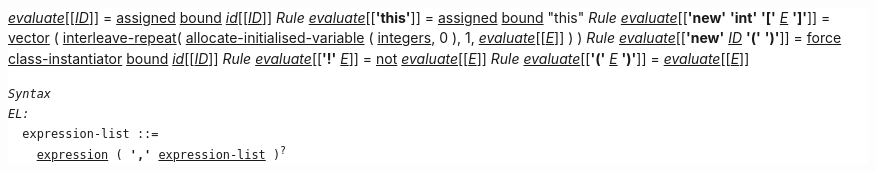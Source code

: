   <i class="sem-name"><a href="#SemanticsName_evaluate">evaluate</a></i>[[<span id="Variable3587_ID"><i class="var"><a href="#VariableStem_ID">ID</a></i></span>]] = <span class="name"><a href="../../../../../Funcons-beta/Computations/Normal/Storing/index.html#Name_assigned">assigned</a></span> <span class="name"><a href="../../../../../Funcons-beta/Computations/Normal/Binding/index.html#Name_bound">bound</a></span> <i class="sem-name"><a href="#SemanticsName_id">id</a></i>[[<a href="#Variable3587_ID"><i class="var">ID</i></a>]]
<i class="keyword">Rule</i>
  <i class="sem-name"><a href="#SemanticsName_evaluate">evaluate</a></i>[[<b class="atom">'this'</b>]] = <span class="name"><a href="../../../../../Funcons-beta/Computations/Normal/Storing/index.html#Name_assigned">assigned</a></span> <span class="name"><a href="../../../../../Funcons-beta/Computations/Normal/Binding/index.html#Name_bound">bound</a></span> "this"
<i class="keyword">Rule</i>
  <i class="sem-name"><a href="#SemanticsName_evaluate">evaluate</a></i>[[<b class="atom">'new'</b> <b class="atom">'int'</b> <b class="atom">'['</b> <span id="Variable3646_E"><i class="var"><a href="#VariableStem_E">E</a></i></span> <b class="atom">']'</b>]] =
    <span class="name"><a href="../../../../../Funcons-beta/Values/Composite/Vectors/index.html#Name_vector">vector</a></span> ( 
      <span class="name"><a href="../../../../../Funcons-beta/Computations/Normal/Giving/index.html#Name_interleave-repeat">interleave-repeat</a></span>( 
        <span class="name"><a href="../../../../../Funcons-beta/Computations/Normal/Storing/index.html#Name_allocate-initialised-variable">allocate-initialised-variable</a></span> ( <span class="name"><a href="../../../../../Funcons-beta/Values/Primitive/Integers/index.html#Name_integers">integers</a></span>, 0 ), 1, <i class="sem-name"><a href="#SemanticsName_evaluate">evaluate</a></i>[[<a href="#Variable3646_E"><i class="var">E</i></a>]] ) )
<i class="keyword">Rule</i>
  <i class="sem-name"><a href="#SemanticsName_evaluate">evaluate</a></i>[[<b class="atom">'new'</b> <span id="Variable3713_ID"><i class="var"><a href="#VariableStem_ID">ID</a></i></span> <b class="atom">'('</b> <b class="atom">')'</b>]] =
    <span class="name"><a href="../../../../../Funcons-beta/Values/Abstraction/Thunks/index.html#Name_force">force</a></span> <span class="name"><a href="../../../../../Funcons-beta/Values/Composite/Classes/index.html#Name_class-instantiator">class-instantiator</a></span> <span class="name"><a href="../../../../../Funcons-beta/Computations/Normal/Binding/index.html#Name_bound">bound</a></span> <i class="sem-name"><a href="#SemanticsName_id">id</a></i>[[<a href="#Variable3713_ID"><i class="var">ID</i></a>]]
<i class="keyword">Rule</i>
  <i class="sem-name"><a href="#SemanticsName_evaluate">evaluate</a></i>[[<b class="atom">'!'</b> <span id="Variable3757_E"><i class="var"><a href="#VariableStem_E">E</a></i></span>]] = <span class="name"><a href="../../../../../Funcons-beta/Values/Primitive/Booleans/index.html#Name_not">not</a></span> <i class="sem-name"><a href="#SemanticsName_evaluate">evaluate</a></i>[[<a href="#Variable3757_E"><i class="var">E</i></a>]]
<i class="keyword">Rule</i>
  <i class="sem-name"><a href="#SemanticsName_evaluate">evaluate</a></i>[[<b class="atom">'('</b> <span id="Variable3791_E"><i class="var"><a href="#VariableStem_E">E</a></i></span> <b class="atom">')'</b>]] = <i class="sem-name"><a href="#SemanticsName_evaluate">evaluate</a></i>[[<a href="#Variable3791_E"><i class="var">E</i></a>]]</code></pre></div>
<div class="highlighter-rouge"><pre class="highlight"><code><i class="keyword">Syntax</i>
<i class="keyword"></i><i class="var"><i class="var"><span id="VariableStem_EL">EL</span></i>:</i>
  <span class="syn-name"><span id="SyntaxName_expression-list">expression-list</span></span> ::=
    <span class="syn-name"><a href="#SyntaxName_expression">expression</a></span> ( <b class="atom">','</b> <span class="syn-name"><a href="#SyntaxName_expression-list">expression-list</a></span> )<sup class="sup">?</sup></code></pre></div>


[Funcons-beta]: /CBS-beta/docs/Funcons-beta
[Unstable-Funcons-beta]: /CBS-beta/docs/Unstable-Funcons-beta
[Languages-beta]: /CBS-beta/docs/Languages-beta
[Unstable-Languages-beta]: /CBS-beta/docs/Unstable-Languages-beta
[CBS-beta]: /CBS-beta 
[MiniJava-Dynamics.cbs]: /CBS-beta/Languages-beta/MiniJava/MiniJava-cbs/MiniJava/MiniJava-Dynamics/MiniJava-Dynamics.cbs
[PLanCompS Project]: https://plancomps.github.io
[CBS-beta issues...]: https://github.com/plancomps/CBS-beta/issues
[Suggest an improvement...]: mailto:plancomps@gmail.com?Subject=CBS-beta%20-%20comment&Body=Re%3A%20CBS-beta%20specification%20at%20MiniJava/MiniJava-Dynamics/MiniJava-Dynamics.cbs%0A%0AComment/Query/Issue/Suggestion%3A%0A%0A%0ASignature%3A%0A 